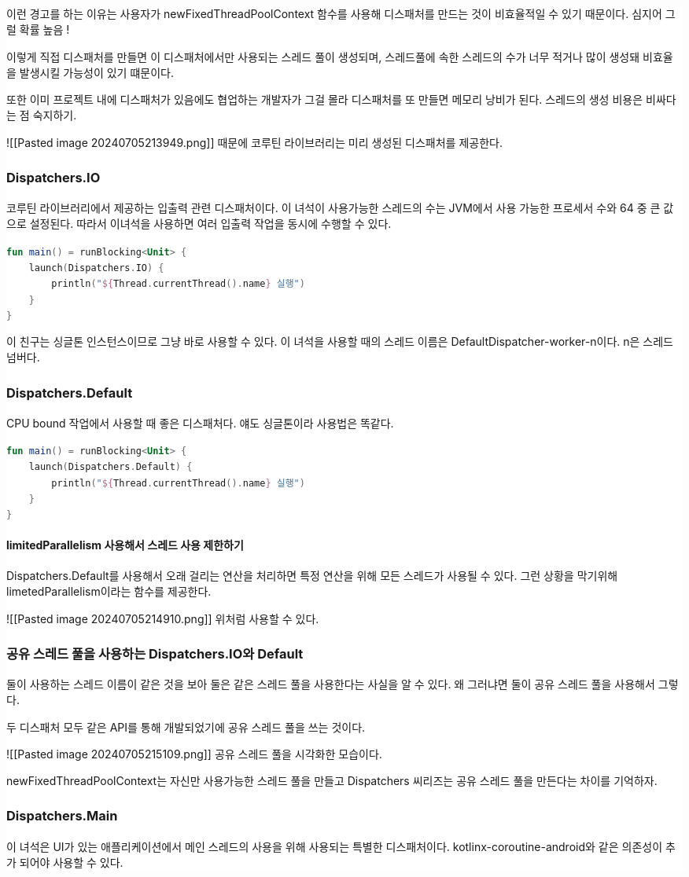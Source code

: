 이런 경고를 하는 이유는 사용자가 newFixedThreadPoolContext 함수를 사용해 디스패처를 만드는 것이 비효율적일 수 있기 때문이다. 심지어 그럴 확률 높음 !

이렇게 직접 디스패처를 만들면 이 디스패처에서만 사용되는 스레드 풀이 생성되며, 스레드풀에 속한 스레드의 수가 너무 적거나 많이 생성돼 비효율을 발생시킬 가능성이 있기 떄문이다.

또한 이미 프로젝트 내에 디스패처가 있음에도 협업하는 개발자가 그걸 몰라 디스패처를 또 만들면 메모리 낭비가 된다. 스레드의 생성 비용은 비싸다는 점 숙지하기.

![[Pasted image 20240705213949.png]]
때문에 코루틴 라이브러리는 미리 생성된 디스패처를 제공한다.

### Dispatchers.IO
코루틴 라이브러리에서 제공하는 입출력 관련 디스패처이다.
이 녀석이 사용가능한 스레드의 수는 JVM에서 사용 가능한 프로세서 수와 64 중 큰 값으로 설정된다. 
따라서 이녀석을 사용하면 여러 입출력 작업을 동시에 수행할 수 있다.

```kotlin
fun main() = runBlocking<Unit> {
	launch(Dispatchers.IO) {
		println("${Thread.currentThread().name} 실행")
	}
}
```
이 친구는 싱글톤 인스턴스이므로 그냥 바로 사용할 수 있다.
이 녀석을 사용할 때의 스레드 이름은 DefaultDispatcher-worker-n이다. n은 스레드 넘버다. 

### Dispatchers.Default
CPU bound 작업에서 사용할 때 좋은 디스패처다. 얘도 싱글톤이라 사용법은 똑같다.

```kotlin
fun main() = runBlocking<Unit> {
	launch(Dispatchers.Default) {
		println("${Thread.currentThread().name} 실행")
	}
}
```

#### limitedParallelism 사용해서 스레드 사용 제한하기
Dispatchers.Default를 사용해서 오래 걸리는 연산을 처리하면 특정 연산을 위해 모든 스레드가 사용될 수 있다. 그런 상황을 막기위해 limetedParallelism이라는 함수를 제공한다.

![[Pasted image 20240705214910.png]]
위처럼 사용할 수 있다.

### 공유 스레드 풀을 사용하는 Dispatchers.IO와 Default
둘이 사용하는 스레드 이름이 같은 것을 보아 둘은 같은 스레드 풀을 사용한다는 사실을 알 수 있다. 왜 그러냐면 둘이 공유 스레드 풀을 사용해서 그렇다.

두 디스패처 모두 같은 API를 통해 개발되었기에 공유 스레드 풀을 쓰는 것이다.

![[Pasted image 20240705215109.png]]
공유 스레드 풀을 시각화한 모습이다.

newFixedThreadPoolContext는 자신만 사용가능한 스레드 풀을 만들고 Dispatchers 씨리즈는 공유 스레드 풀을 만든다는 차이를 기억하자.

### Dispatchers.Main
이 녀석은 UI가 있는 애플리케이션에서 메인 스레드의 사용을 위해 사용되는 특별한 디스패처이다.
kotlinx-coroutine-android와 같은 의존성이 추가 되어야 사용할 수 있다.